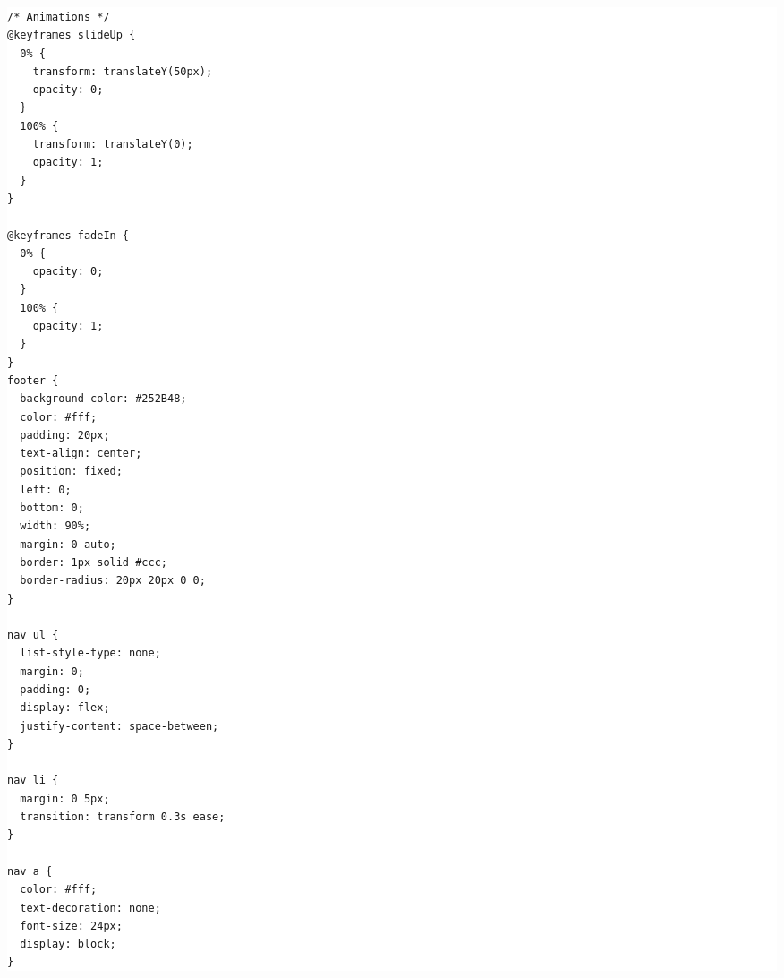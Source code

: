     
    /* Animations */
    @keyframes slideUp {
      0% {
        transform: translateY(50px);
        opacity: 0;
      }
      100% {
        transform: translateY(0);
        opacity: 1;
      }
    }

    @keyframes fadeIn {
      0% {
        opacity: 0;
      }
      100% {
        opacity: 1;
      }
    }
    footer {
      background-color: #252B48;
      color: #fff;
      padding: 20px;
      text-align: center;
      position: fixed;
      left: 0;
      bottom: 0;
      width: 90%;
      margin: 0 auto;
      border: 1px solid #ccc;
      border-radius: 20px 20px 0 0;
    }

    nav ul {
      list-style-type: none;
      margin: 0;
      padding: 0;
      display: flex;
      justify-content: space-between;
    }

    nav li {
      margin: 0 5px;
      transition: transform 0.3s ease;
    }

    nav a {
      color: #fff;
      text-decoration: none;
      font-size: 24px;
      display: block;
    }
